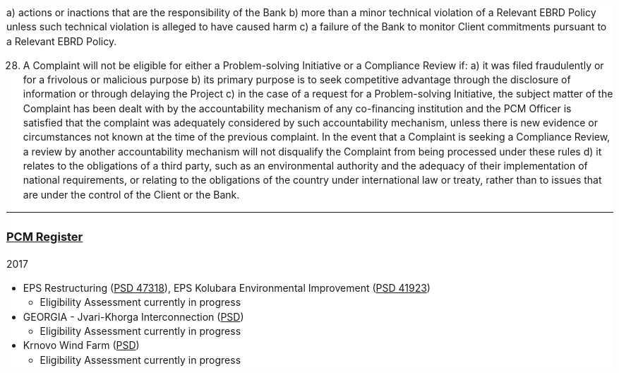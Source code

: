 a) actions or inactions that are the responsibility of the Bank
b) more than a minor technical violation of a Relevant EBRD Policy unless such technical violation is alleged to have caused harm
c) a failure of the Bank to monitor Client commitments pursuant to a Relevant EBRD Policy.



28. A Complaint will not be eligible for either a
Problem-solving Initiative or a Compliance
Review if:
a) it was filed fraudulently or for a frivolous or
malicious purpose
b) its primary purpose is to seek competitive
advantage through the disclosure of
information or through delaying the Project
c) in the case of a request for a Problem-solving
Initiative, the subject matter of the Complaint
has been dealt with by the accountability
mechanism of any co-financing institution
and the PCM Officer is satisfied that the
complaint was adequately considered by
such accountability mechanism, unless
there is new evidence or circumstances not
known at the time of the previous complaint.
In the event that a Complaint is seeking a
Compliance Review, a review by another
accountability mechanism will not disqualify
the Complaint from being processed under
these rules
d) it relates to the obligations of a third party,
such as an environmental authority and the
adequacy of their implementation of national
requirements, or relating to the obligations of
the country under international law or treaty,
rather than to issues that are under the
control of the Client or the Bank.



---

### [PCM Register](http://www.ebrd.com/work-with-us/project-finance/project-complaint-mechanism/pcm-register.html)

2017
*	EPS Restructuring ([PSD 47318](http://www.ebrd.com/work-with-us/projects/psd/eps-restructuring.html)), EPS Kolubara Environmental Improvement ([PSD 41923](http://www.ebrd.com/work-with-us/projects/psd/eps-kolubara-environmental-improvement.html))
    - Eligibility Assessment currently in progress
*	GEORGIA - Jvari-Khorga Interconnection ([PSD](http://www.ebrd.com/work-with-us/projects/psd/georgia---jvari-khorga-interconnection.html))
    - Eligibility Assessment currently in progress
* Krnovo Wind Farm ([PSD](http://www.ebrd.com/work-with-us/projects/psd/krnovo-wind-farm.html))
    - Eligibility Assessment currently in progress
   